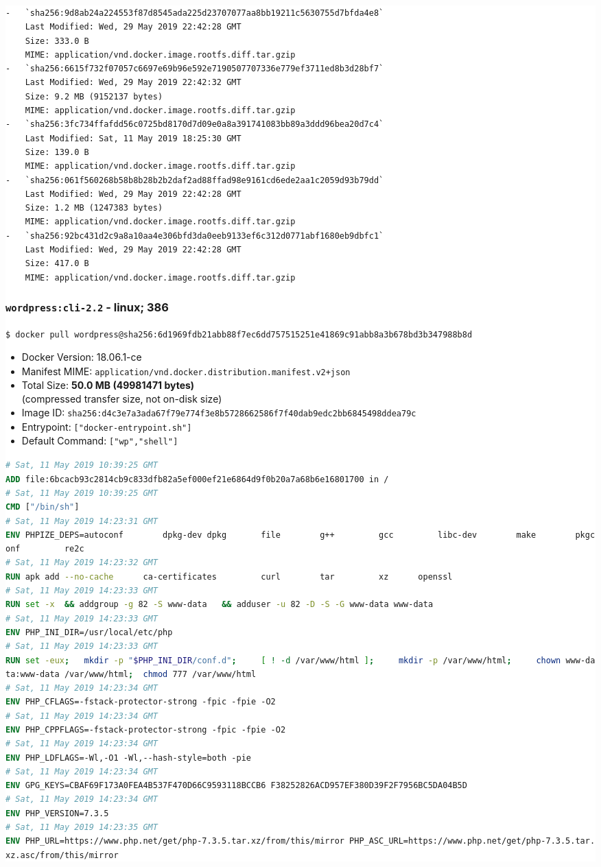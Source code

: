 	-	`sha256:9d8ab24a224553f87d8545ada225d23707077aa8bb19211c5630755d7bfda4e8`  
		Last Modified: Wed, 29 May 2019 22:42:28 GMT  
		Size: 333.0 B  
		MIME: application/vnd.docker.image.rootfs.diff.tar.gzip
	-	`sha256:6615f732f07057c6697e69b96e592e7190507707336e779ef3711ed8b3d28bf7`  
		Last Modified: Wed, 29 May 2019 22:42:32 GMT  
		Size: 9.2 MB (9152137 bytes)  
		MIME: application/vnd.docker.image.rootfs.diff.tar.gzip
	-	`sha256:3fc734ffafdd56c0725bd8170d7d09e0a8a391741083bb89a3ddd96bea20d7c4`  
		Last Modified: Sat, 11 May 2019 18:25:30 GMT  
		Size: 139.0 B  
		MIME: application/vnd.docker.image.rootfs.diff.tar.gzip
	-	`sha256:061f560268b58b8b28b2b2daf2ad88ffad98e9161cd6ede2aa1c2059d93b79dd`  
		Last Modified: Wed, 29 May 2019 22:42:28 GMT  
		Size: 1.2 MB (1247383 bytes)  
		MIME: application/vnd.docker.image.rootfs.diff.tar.gzip
	-	`sha256:92bc431d2c9a8a10aa4e306bfd3da0eeb9133ef6c312d0771abf1680eb9dbfc1`  
		Last Modified: Wed, 29 May 2019 22:42:28 GMT  
		Size: 417.0 B  
		MIME: application/vnd.docker.image.rootfs.diff.tar.gzip

### `wordpress:cli-2.2` - linux; 386

```console
$ docker pull wordpress@sha256:6d1969fdb21abb88f7ec6dd757515251e41869c91abb8a3b678bd3b347988b8d
```

-	Docker Version: 18.06.1-ce
-	Manifest MIME: `application/vnd.docker.distribution.manifest.v2+json`
-	Total Size: **50.0 MB (49981471 bytes)**  
	(compressed transfer size, not on-disk size)
-	Image ID: `sha256:d4c3e7a3ada67f79e774f3e8b5728662586f7f40dab9edc2bb6845498ddea79c`
-	Entrypoint: `["docker-entrypoint.sh"]`
-	Default Command: `["wp","shell"]`

```dockerfile
# Sat, 11 May 2019 10:39:25 GMT
ADD file:6bcacb93c2814cb9c833dfb82a5ef000ef21e6864d9f0b20a7a68b6e16801700 in / 
# Sat, 11 May 2019 10:39:25 GMT
CMD ["/bin/sh"]
# Sat, 11 May 2019 14:23:31 GMT
ENV PHPIZE_DEPS=autoconf 		dpkg-dev dpkg 		file 		g++ 		gcc 		libc-dev 		make 		pkgconf 		re2c
# Sat, 11 May 2019 14:23:32 GMT
RUN apk add --no-cache 		ca-certificates 		curl 		tar 		xz 		openssl
# Sat, 11 May 2019 14:23:33 GMT
RUN set -x 	&& addgroup -g 82 -S www-data 	&& adduser -u 82 -D -S -G www-data www-data
# Sat, 11 May 2019 14:23:33 GMT
ENV PHP_INI_DIR=/usr/local/etc/php
# Sat, 11 May 2019 14:23:33 GMT
RUN set -eux; 	mkdir -p "$PHP_INI_DIR/conf.d"; 	[ ! -d /var/www/html ]; 	mkdir -p /var/www/html; 	chown www-data:www-data /var/www/html; 	chmod 777 /var/www/html
# Sat, 11 May 2019 14:23:34 GMT
ENV PHP_CFLAGS=-fstack-protector-strong -fpic -fpie -O2
# Sat, 11 May 2019 14:23:34 GMT
ENV PHP_CPPFLAGS=-fstack-protector-strong -fpic -fpie -O2
# Sat, 11 May 2019 14:23:34 GMT
ENV PHP_LDFLAGS=-Wl,-O1 -Wl,--hash-style=both -pie
# Sat, 11 May 2019 14:23:34 GMT
ENV GPG_KEYS=CBAF69F173A0FEA4B537F470D66C9593118BCCB6 F38252826ACD957EF380D39F2F7956BC5DA04B5D
# Sat, 11 May 2019 14:23:34 GMT
ENV PHP_VERSION=7.3.5
# Sat, 11 May 2019 14:23:35 GMT
ENV PHP_URL=https://www.php.net/get/php-7.3.5.tar.xz/from/this/mirror PHP_ASC_URL=https://www.php.net/get/php-7.3.5.tar.xz.asc/from/this/mirror
```